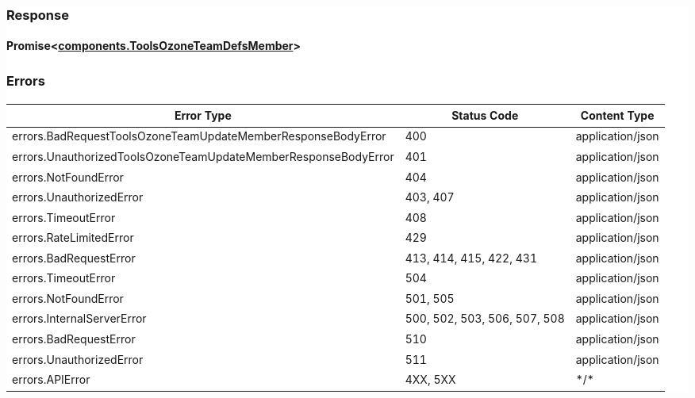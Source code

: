 ### Response

**Promise\<[components.ToolsOzoneTeamDefsMember](../../models/components/toolsozoneteamdefsmember.md)\>**

### Errors

| Error Type                                                     | Status Code                                                    | Content Type                                                   |
| -------------------------------------------------------------- | -------------------------------------------------------------- | -------------------------------------------------------------- |
| errors.BadRequestToolsOzoneTeamUpdateMemberResponseBodyError   | 400                                                            | application/json                                               |
| errors.UnauthorizedToolsOzoneTeamUpdateMemberResponseBodyError | 401                                                            | application/json                                               |
| errors.NotFoundError                                           | 404                                                            | application/json                                               |
| errors.UnauthorizedError                                       | 403, 407                                                       | application/json                                               |
| errors.TimeoutError                                            | 408                                                            | application/json                                               |
| errors.RateLimitedError                                        | 429                                                            | application/json                                               |
| errors.BadRequestError                                         | 413, 414, 415, 422, 431                                        | application/json                                               |
| errors.TimeoutError                                            | 504                                                            | application/json                                               |
| errors.NotFoundError                                           | 501, 505                                                       | application/json                                               |
| errors.InternalServerError                                     | 500, 502, 503, 506, 507, 508                                   | application/json                                               |
| errors.BadRequestError                                         | 510                                                            | application/json                                               |
| errors.UnauthorizedError                                       | 511                                                            | application/json                                               |
| errors.APIError                                                | 4XX, 5XX                                                       | \*/\*                                                          |